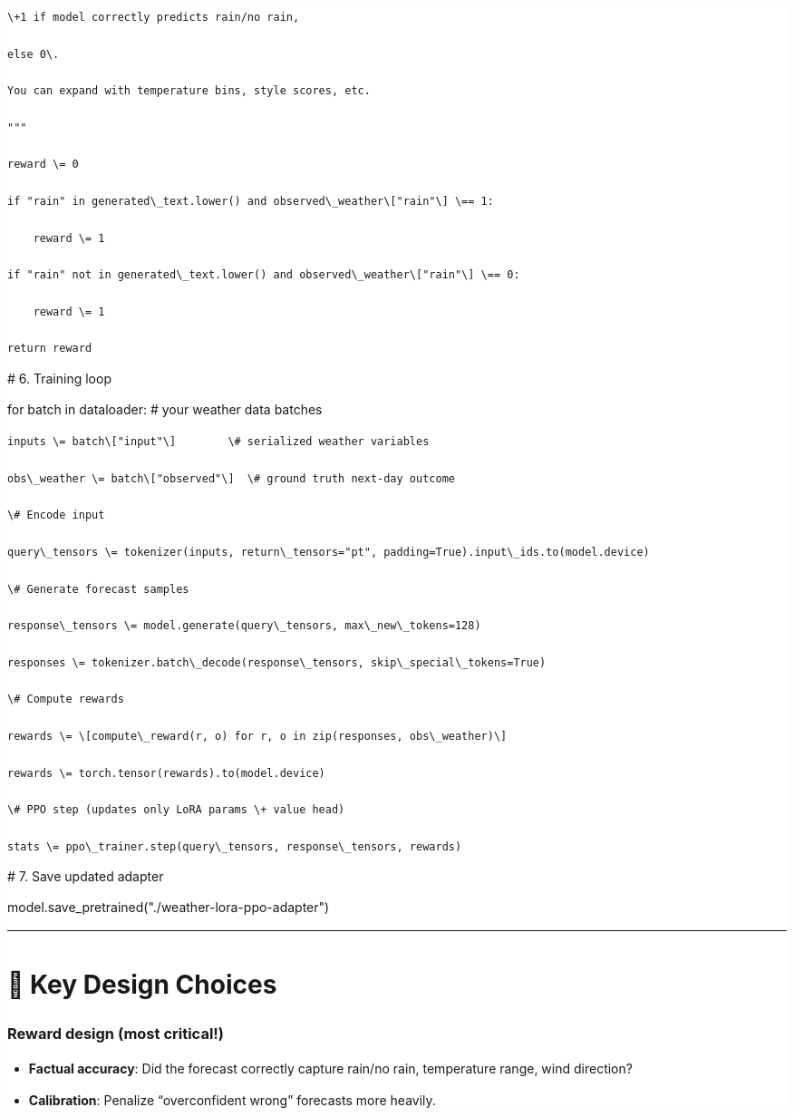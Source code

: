     \+1 if model correctly predicts rain/no rain,

    else 0\.

    You can expand with temperature bins, style scores, etc.

    """

    reward \= 0

    if "rain" in generated\_text.lower() and observed\_weather\["rain"\] \== 1:

        reward \= 1

    if "rain" not in generated\_text.lower() and observed\_weather\["rain"\] \== 0:

        reward \= 1

    return reward

\# 6\. Training loop

for batch in dataloader:  \# your weather data batches

    inputs \= batch\["input"\]        \# serialized weather variables

    obs\_weather \= batch\["observed"\]  \# ground truth next-day outcome

    \# Encode input

    query\_tensors \= tokenizer(inputs, return\_tensors="pt", padding=True).input\_ids.to(model.device)

    \# Generate forecast samples

    response\_tensors \= model.generate(query\_tensors, max\_new\_tokens=128)

    responses \= tokenizer.batch\_decode(response\_tensors, skip\_special\_tokens=True)

    \# Compute rewards

    rewards \= \[compute\_reward(r, o) for r, o in zip(responses, obs\_weather)\]

    rewards \= torch.tensor(rewards).to(model.device)

    \# PPO step (updates only LoRA params \+ value head)

    stats \= ppo\_trainer.step(query\_tensors, response\_tensors, rewards)

\# 7\. Save updated adapter

model.save\_pretrained("./weather-lora-ppo-adapter")

---

# **🔎 Key Design Choices**

### **Reward design (most critical\!)**

* **Factual accuracy**: Did the forecast correctly capture rain/no rain, temperature range, wind direction?

* **Calibration**: Penalize “overconfident wrong” forecasts more heavily.
